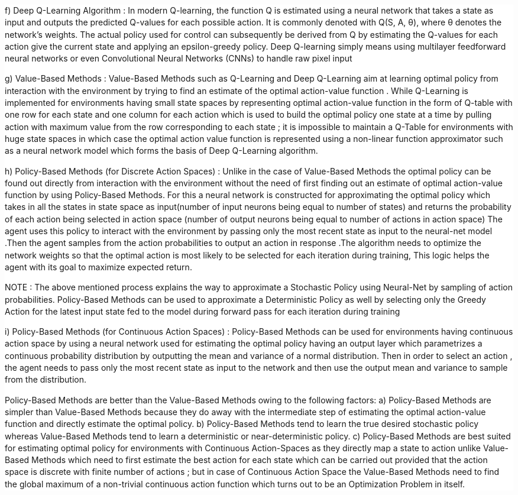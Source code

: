 f) Deep Q-Learning Algorithm : In modern Q-learning, the function Q is estimated using a neural network that takes a state as input and outputs the predicted Q-values for each possible action. It is commonly denoted with Q(S, A, θ), where θ denotes the network’s weights. The actual policy used for control can subsequently be derived from Q by estimating the Q-values for each action give the current state and applying an epsilon-greedy policy. Deep Q-learning simply means using multilayer feedforward neural networks or even Convolutional Neural Networks (CNNs) to handle raw pixel input

g) Value-Based Methods : Value-Based Methods such as Q-Learning and Deep Q-Learning aim at learning optimal policy from interaction with the environment by trying to find an estimate of the optimal action-value function . While Q-Learning is implemented for environments having small state spaces by representing optimal action-value function in the form of Q-table with one row for each state and one column for each action which is used to build the optimal policy one state at a time by pulling action with maximum value from the row corresponding to each state ; it is impossible to maintain a Q-Table for environments with huge state spaces in which case the optimal action value function is represented using a non-linear function approximator such as a neural network model which forms the basis of Deep Q-Learning algorithm.


h) Policy-Based Methods (for Discrete Action Spaces) :
Unlike in the case of Value-Based Methods the optimal policy can be found out directly from interaction with the environment without the need of first finding out an estimate of optimal action-value function by using Policy-Based Methods. For this a neural network is constructed for approximating the optimal policy which takes in all the states in state space as input(number of input neurons being equal to number of states) and returns the probability of each action being selected in action space (number of output neurons being equal to number of actions in action space) The agent uses this policy to interact with the environment by passing only the most recent state as input to the neural-net model .Then the agent samples from the action probabilities to output an action in response .The algorithm needs to optimize the network weights so that the optimal action is most likely to be selected for each iteration during training, This logic helps the agent with its goal to maximize expected return.


NOTE : The above mentioned process explains the way to approximate a Stochastic Policy using Neural-Net by sampling of action
probabilities. Policy-Based Methods can be used to approximate a Deterministic Policy as well by selecting only the Greedy Action for the latest input state fed to the model during forward pass for each iteration during training


i) Policy-Based Methods (for Continuous Action Spaces) : Policy-Based Methods can be used for environments having continuous action space by using a neural network used for estimating the optimal policy having an output layer which parametrizes a continuous probability distribution by outputting the mean and variance of a normal distribution. Then in order to select an action , the agent needs to pass only the most recent state as input to the network and then use the output mean and variance to sample from the distribution.


Policy-Based Methods are better than the Value-Based Methods owing to the following factors:
a) Policy-Based Methods are simpler than Value-Based Methods because they do away with the intermediate step of estimating the optimal action-value function and directly estimate the optimal policy.
b) Policy-Based Methods tend to learn the true desired stochastic policy whereas Value-Based Methods tend to learn a deterministic or near-deterministic policy.
c) Policy-Based Methods are best suited for estimating optimal policy for environments with Continuous Action-Spaces as they
directly map a state to action unlike Value-Based Methods which need to first estimate the best action for each state which can be carried out provided that the action space is discrete with finite number of actions ; but in case of Continuous Action Space the Value-Based Methods need to find the global maximum of a non-trivial continuous action function which turns out to be an Optimization Problem in itself.
